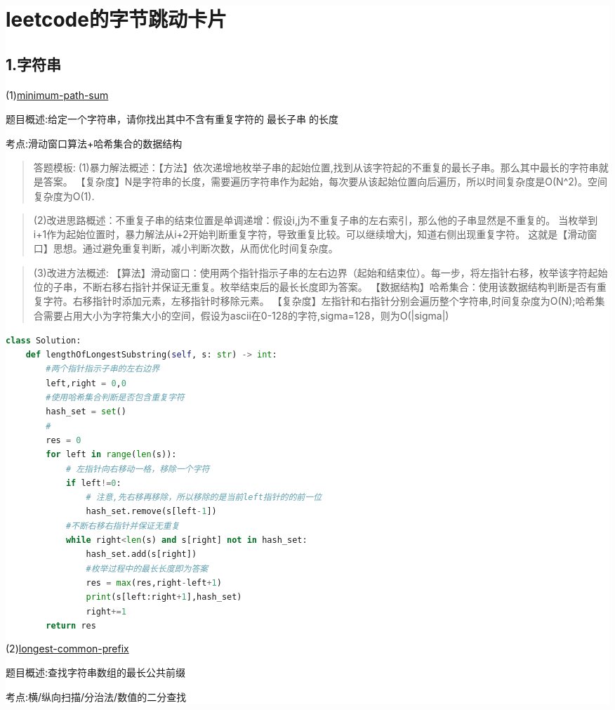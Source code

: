 # leetcode的字节跳动卡片


## 1.字符串

(1)[minimum-path-sum](https://leetcode-cn.com/problems/minimum-path-sum/)

题目概述:给定一个字符串，请你找出其中不含有重复字符的 最长子串 的长度

考点:滑动窗口算法+哈希集合的数据结构

>答题模板:
>(1)暴力解法概述：【方法】依次递增地枚举子串的起始位置,找到从该字符起的不重复的最长子串。那么其中最长的字符串就是答案。
>【复杂度】N是字符串的长度，需要遍历字符串作为起始，每次要从该起始位置向后遍历，所以时间复杂度是O(N^2)。空间复杂度为O(1).

>(2)改进思路概述：不重复子串的结束位置是单调递增：假设i,j为不重复子串的左右索引，那么他的子串显然是不重复的。
>当枚举到i+1作为起始位置时，暴力解法从i+2开始判断重复字符，导致重复比较。可以继续增大j，知道右侧出现重复字符。
>这就是【滑动窗口】思想。通过避免重复判断，减小判断次数，从而优化时间复杂度。

>(3)改进方法概述:
>【算法】滑动窗口：使用两个指针指示子串的左右边界（起始和结束位）。每一步，将左指针右移，枚举该字符起始位的子串，不断右移右指针并保证无重复。枚举结束后的最长长度即为答案。
>【数据结构】哈希集合：使用该数据结构判断是否有重复字符。右移指针时添加元素，左移指针时移除元素。
>【复杂度】左指针和右指针分别会遍历整个字符串,时间复杂度为O(N);哈希集合需要占用大小为字符集大小的空间，假设为ascii在0-128的字符,sigma=128，则为O(|sigma|)

```python
class Solution:
    def lengthOfLongestSubstring(self, s: str) -> int:
        #两个指针指示子串的左右边界
        left,right = 0,0
        #使用哈希集合判断是否包含重复字符
        hash_set = set()
        #
        res = 0
        for left in range(len(s)):
            # 左指针向右移动一格，移除一个字符
            if left!=0:
                # 注意,先右移再移除，所以移除的是当前left指针的的前一位
                hash_set.remove(s[left-1])
            #不断右移右指针并保证无重复
            while right<len(s) and s[right] not in hash_set:
                hash_set.add(s[right])
                #枚举过程中的最长长度即为答案
                res = max(res,right-left+1)
                print(s[left:right+1],hash_set)
                right+=1
        return res   
```

(2)[longest-common-prefix](https://leetcode-cn.com/problems/longest-common-prefix/)

题目概述:查找字符串数组的最长公共前缀

考点:横/纵向扫描/分治法/数值的二分查找

